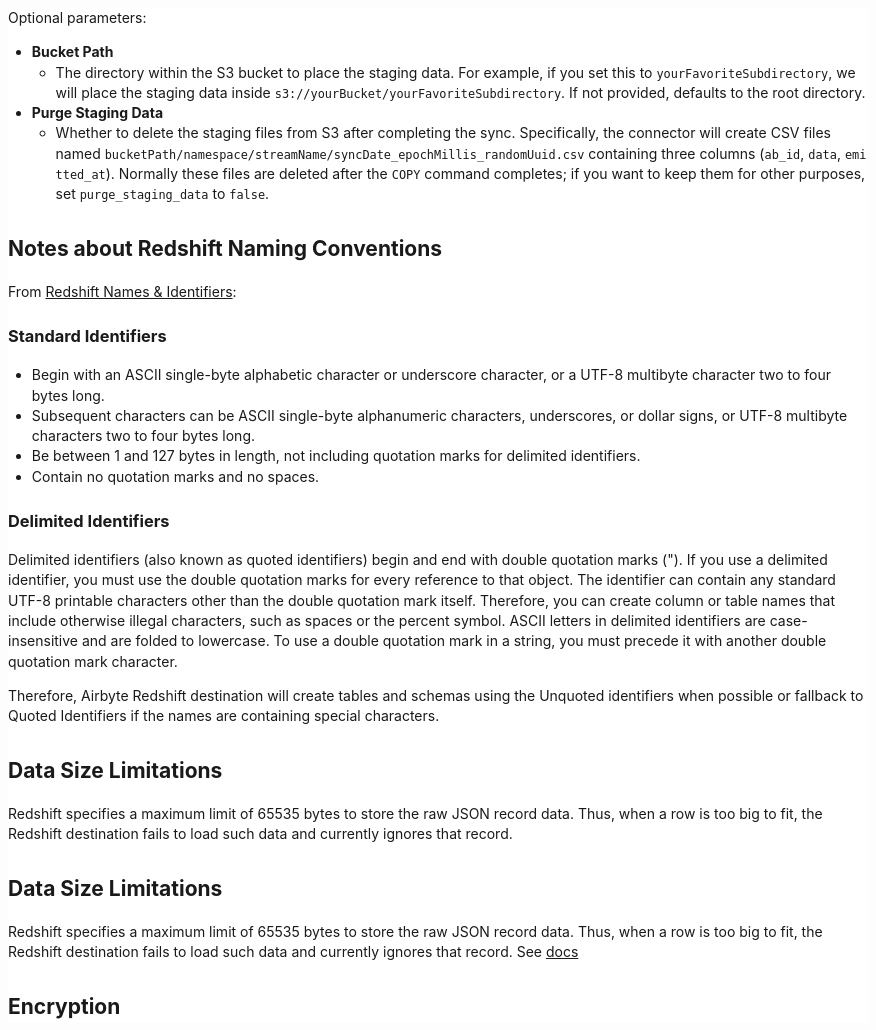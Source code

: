 
Optional parameters:
* **Bucket Path**
  * The directory within the S3 bucket to place the staging data. For example, if you set this to `yourFavoriteSubdirectory`, we will place the staging data inside `s3://yourBucket/yourFavoriteSubdirectory`. If not provided, defaults to the root directory.
* **Purge Staging Data**
  * Whether to delete the staging files from S3 after completing the sync. Specifically, the connector will create CSV files named `bucketPath/namespace/streamName/syncDate_epochMillis_randomUuid.csv` containing three columns (`ab_id`, `data`, `emitted_at`). Normally these files are deleted after the `COPY` command completes; if you want to keep them for other purposes, set `purge_staging_data` to `false`.

## Notes about Redshift Naming Conventions

From [Redshift Names & Identifiers](https://docs.aws.amazon.com/redshift/latest/dg/r_names.html):

### Standard Identifiers

* Begin with an ASCII single-byte alphabetic character or underscore character, or a UTF-8 multibyte character two to four bytes long.
* Subsequent characters can be ASCII single-byte alphanumeric characters, underscores, or dollar signs, or UTF-8 multibyte characters two to four bytes long.
* Be between 1 and 127 bytes in length, not including quotation marks for delimited identifiers.
* Contain no quotation marks and no spaces.

### Delimited Identifiers

Delimited identifiers \(also known as quoted identifiers\) begin and end with double quotation marks \("\). If you use a delimited identifier, you must use the double quotation marks for every reference to that object. The identifier can contain any standard UTF-8 printable characters other than the double quotation mark itself. Therefore, you can create column or table names that include otherwise illegal characters, such as spaces or the percent symbol. ASCII letters in delimited identifiers are case-insensitive and are folded to lowercase. To use a double quotation mark in a string, you must precede it with another double quotation mark character.

Therefore, Airbyte Redshift destination will create tables and schemas using the Unquoted identifiers when possible or fallback to Quoted Identifiers if the names are containing special characters.

## Data Size Limitations

Redshift specifies a maximum limit of 65535 bytes to store the raw JSON record data. Thus, when a row is too big to fit, the Redshift destination fails to load such data and currently ignores that record.
## Data Size Limitations

Redshift specifies a maximum limit of 65535 bytes to store the raw JSON record data. Thus, when a row is too big to fit, the Redshift destination fails to load such data and currently ignores that record.
See [docs](https://docs.aws.amazon.com/redshift/latest/dg/r_Character_types.html)

## Encryption
